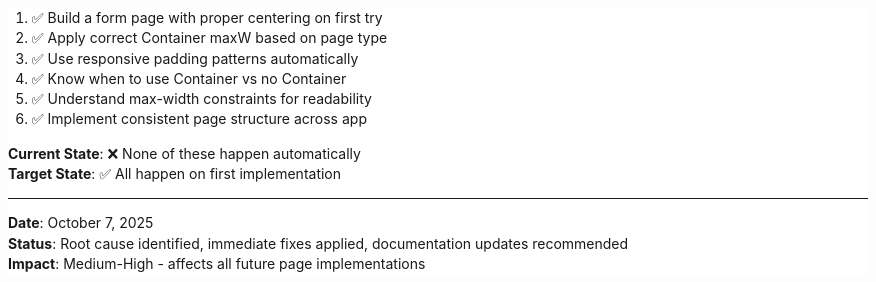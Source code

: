 1. ✅ Build a form page with proper centering on first try
2. ✅ Apply correct Container maxW based on page type
3. ✅ Use responsive padding patterns automatically
4. ✅ Know when to use Container vs no Container
5. ✅ Understand max-width constraints for readability
6. ✅ Implement consistent page structure across app

**Current State**: ❌ None of these happen automatically  
**Target State**: ✅ All happen on first implementation

---

**Date**: October 7, 2025  
**Status**: Root cause identified, immediate fixes applied, documentation updates recommended  
**Impact**: Medium-High - affects all future page implementations
